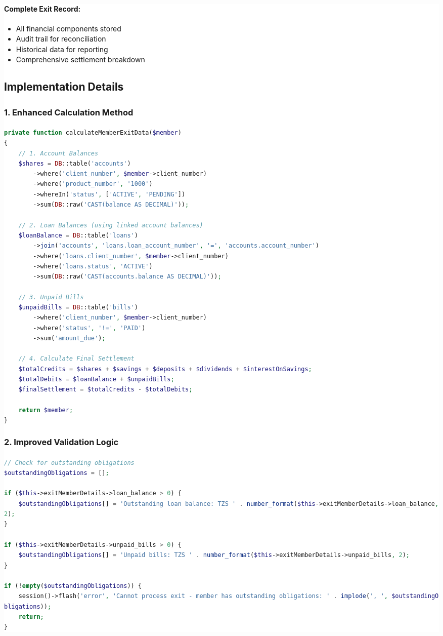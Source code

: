 #### **Complete Exit Record:**
- All financial components stored
- Audit trail for reconciliation
- Historical data for reporting
- Comprehensive settlement breakdown

## Implementation Details

### 1. Enhanced Calculation Method

```php
private function calculateMemberExitData($member)
{
    // 1. Account Balances
    $shares = DB::table('accounts')
        ->where('client_number', $member->client_number)
        ->where('product_number', '1000')
        ->whereIn('status', ['ACTIVE', 'PENDING'])
        ->sum(DB::raw('CAST(balance AS DECIMAL)'));
    
    // 2. Loan Balances (using linked account balances)
    $loanBalance = DB::table('loans')
        ->join('accounts', 'loans.loan_account_number', '=', 'accounts.account_number')
        ->where('loans.client_number', $member->client_number)
        ->where('loans.status', 'ACTIVE')
        ->sum(DB::raw('CAST(accounts.balance AS DECIMAL)'));
    
    // 3. Unpaid Bills
    $unpaidBills = DB::table('bills')
        ->where('client_number', $member->client_number)
        ->where('status', '!=', 'PAID')
        ->sum('amount_due');
    
    // 4. Calculate Final Settlement
    $totalCredits = $shares + $savings + $deposits + $dividends + $interestOnSavings;
    $totalDebits = $loanBalance + $unpaidBills;
    $finalSettlement = $totalCredits - $totalDebits;
    
    return $member;
}
```

### 2. Improved Validation Logic

```php
// Check for outstanding obligations
$outstandingObligations = [];

if ($this->exitMemberDetails->loan_balance > 0) {
    $outstandingObligations[] = 'Outstanding loan balance: TZS ' . number_format($this->exitMemberDetails->loan_balance, 2);
}

if ($this->exitMemberDetails->unpaid_bills > 0) {
    $outstandingObligations[] = 'Unpaid bills: TZS ' . number_format($this->exitMemberDetails->unpaid_bills, 2);
}

if (!empty($outstandingObligations)) {
    session()->flash('error', 'Cannot process exit - member has outstanding obligations: ' . implode(', ', $outstandingObligations));
    return;
}
```